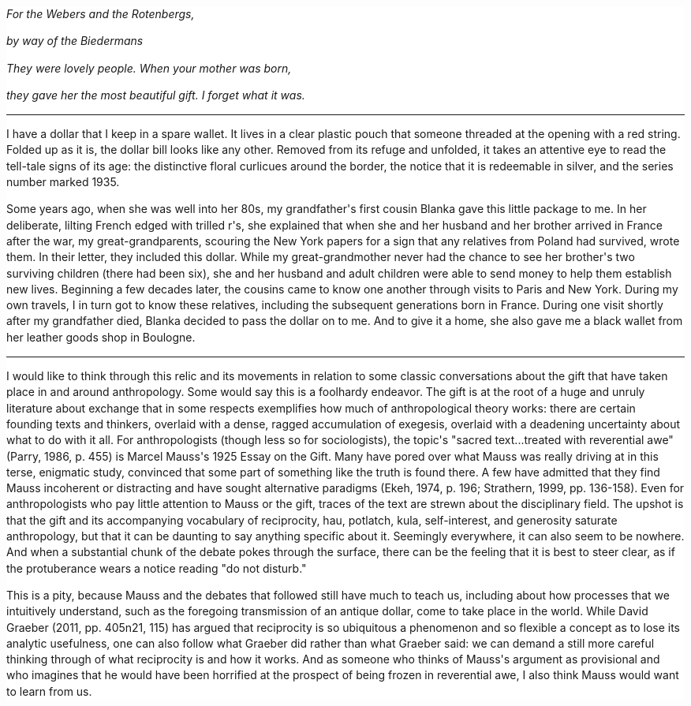 *For the Webers and the Rotenbergs,*

*by way of the Biedermans*

*They were lovely people. When your mother was born,*

*they gave her the most beautiful gift. I forget what it was.*

- - -

I have a dollar that I keep in a spare wallet. It lives in a clear plastic pouch that someone threaded at the opening with a red string. Folded up as it is, the dollar bill looks like any other. Removed from its refuge and unfolded, it takes an attentive eye to read the tell-tale signs of its age: the distinctive floral curlicues around the border, the notice that it is redeemable in silver, and the series number marked 1935.

Some years ago, when she was well into her 80s, my grandfather's first cousin Blanka gave this little package to me. In her deliberate, lilting French edged with trilled r's, she explained that when she and her husband and her brother arrived in France after the war, my great-grandparents, scouring the New York papers for a sign that any relatives from Poland had survived, wrote them. In their letter, they included this dollar. While my great-grandmother never had the chance to see her brother's two surviving children (there had been six), she and her husband and adult children were able to send money to help them establish new lives. Beginning a few decades later, the cousins came to know one another through visits to Paris and New York. During my own travels, I in turn got to know these relatives, including the subsequent generations born in France. During one visit shortly after my grandfather died, Blanka decided to pass the dollar on to me. And to give it a home, she also gave me a black wallet from her leather goods shop in Boulogne.

- - -

I would like to think through this relic and its movements in relation to some classic conversations about the gift that have taken place in and around anthropology. Some would say this is a foolhardy endeavor. The gift is at the root of a huge and unruly literature about exchange that in some respects exemplifies how much of anthropological theory works: there are certain founding texts and thinkers, overlaid with a dense, ragged accumulation of exegesis, overlaid with a deadening uncertainty about what to do with it all. For anthropologists (though less so for sociologists), the topic's "sacred text...treated with reverential awe" (Parry, 1986, p. 455) is Marcel Mauss's 1925 Essay on the Gift. Many have pored over what Mauss was really driving at in this terse, enigmatic study, convinced that some part of something like the truth is found there. A few have admitted that they find Mauss incoherent or distracting and have sought alternative paradigms (Ekeh, 1974, p. 196; Strathern, 1999, pp. 136-158). Even for anthropologists who pay little attention to Mauss or the gift, traces of the text are strewn about the disciplinary field. The upshot is that the gift and its accompanying vocabulary of reciprocity, hau, potlatch, kula, self-interest, and generosity saturate anthropology, but that it can be daunting to say anything specific about it. Seemingly everywhere, it can also seem to be nowhere. And when a substantial chunk of the debate pokes through the surface, there can be the feeling that it is best to steer clear, as if the protuberance wears a notice reading "do not disturb."

This is a pity, because Mauss and the debates that followed still have much to teach us, including about how processes that we intuitively understand, such as the foregoing transmission of an antique dollar, come to take place in the world. While David Graeber (2011, pp. 405n21, 115) has argued that reciprocity is so ubiquitous a phenomenon and so flexible a concept as to lose its analytic usefulness, one can also follow what Graeber did rather than what Graeber said: we can demand a still more careful thinking through of what reciprocity is and how it works. And as someone who thinks of Mauss's argument as provisional and who imagines that he would have been horrified at the prospect of being frozen in reverential awe, I also think Mauss would want to learn from us.
